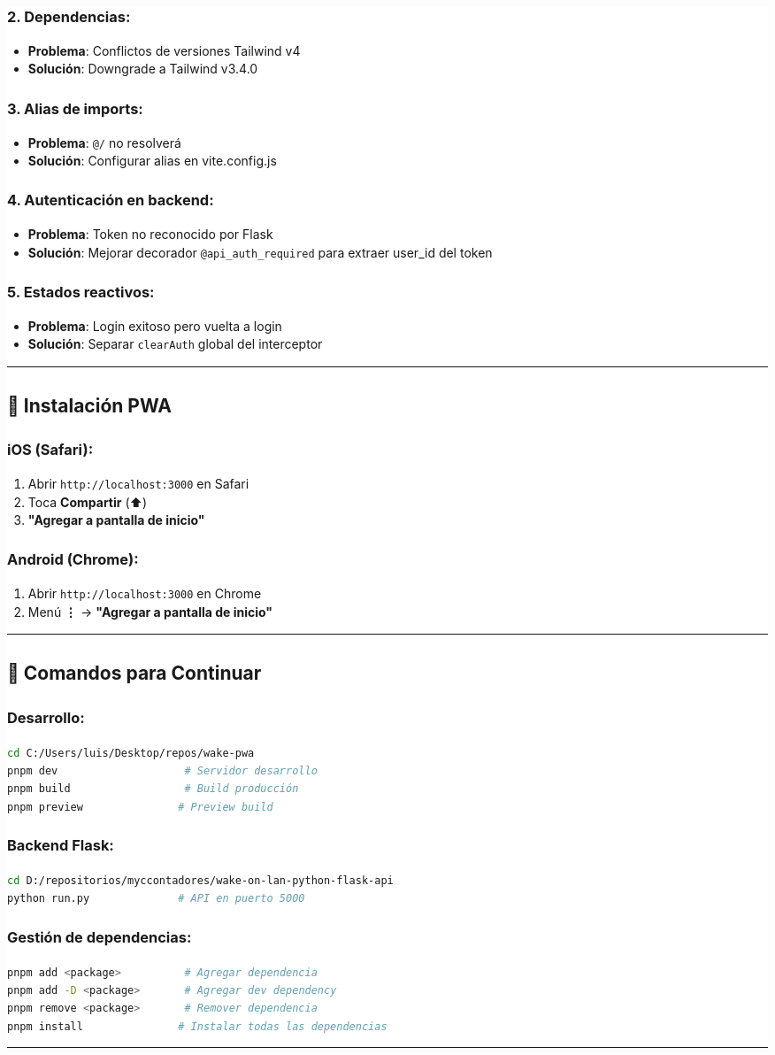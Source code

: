 ### **2. Dependencias:**
- **Problema**: Conflictos de versiones Tailwind v4
- **Solución**: Downgrade a Tailwind v3.4.0

### **3. Alias de imports:**
- **Problema**: `@/` no resolverá
- **Solución**: Configurar alias en vite.config.js

### **4. Autenticación en backend:**
- **Problema**: Token no reconocido por Flask
- **Solución**: Mejorar decorador `@api_auth_required` para extraer user_id del token

### **5. Estados reactivos:**
- **Problema**: Login exitoso pero vuelta a login
- **Solución**: Separar `clearAuth` global del interceptor

---

## **📱 Instalación PWA**

### **iOS (Safari):**
1. Abrir `http://localhost:3000` en Safari
2. Toca **Compartir** (⬆️) 
3. **"Agregar a pantalla de inicio"**

### **Android (Chrome):**
1. Abrir `http://localhost:3000` en Chrome
2. Menú **⋮** → **"Agregar a pantalla de inicio"**

---

## **🚀 Comandos para Continuar**

### **Desarrollo:**
```bash
cd C:/Users/luis/Desktop/repos/wake-pwa
pnpm dev                    # Servidor desarrollo
pnpm build                  # Build producción
pnpm preview               # Preview build
```

### **Backend Flask:**
```bash
cd D:/repositorios/myccontadores/wake-on-lan-python-flask-api
python run.py              # API en puerto 5000
```

### **Gestión de dependencias:**
```bash
pnpm add <package>          # Agregar dependencia
pnpm add -D <package>       # Agregar dev dependency
pnpm remove <package>       # Remover dependencia
pnpm install               # Instalar todas las dependencias
```

---